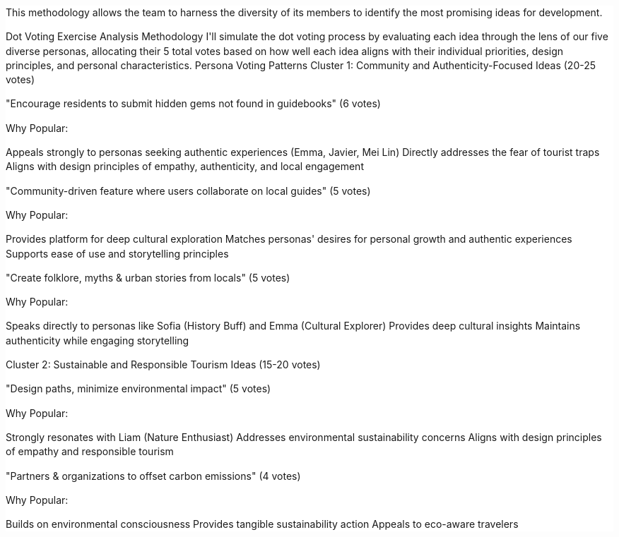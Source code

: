 This methodology allows the team to harness the diversity of its members to identify the most promising ideas for development.

Dot Voting Exercise Analysis
Methodology
I'll simulate the dot voting process by evaluating each idea through the lens of our five diverse personas, allocating their 5 total votes based on how well each idea aligns with their individual priorities, design principles, and personal characteristics.
Persona Voting Patterns
Cluster 1: Community and Authenticity-Focused Ideas (20-25 votes)

"Encourage residents to submit hidden gems not found in guidebooks" (6 votes)

Why Popular:

Appeals strongly to personas seeking authentic experiences (Emma, Javier, Mei Lin)
Directly addresses the fear of tourist traps
Aligns with design principles of empathy, authenticity, and local engagement




"Community-driven feature where users collaborate on local guides" (5 votes)

Why Popular:

Provides platform for deep cultural exploration
Matches personas' desires for personal growth and authentic experiences
Supports ease of use and storytelling principles




"Create folklore, myths & urban stories from locals" (5 votes)

Why Popular:

Speaks directly to personas like Sofia (History Buff) and Emma (Cultural Explorer)
Provides deep cultural insights
Maintains authenticity while engaging storytelling





Cluster 2: Sustainable and Responsible Tourism Ideas (15-20 votes)

"Design paths, minimize environmental impact" (5 votes)

Why Popular:

Strongly resonates with Liam (Nature Enthusiast)
Addresses environmental sustainability concerns
Aligns with design principles of empathy and responsible tourism




"Partners & organizations to offset carbon emissions" (4 votes)

Why Popular:

Builds on environmental consciousness
Provides tangible sustainability action
Appeals to eco-aware travelers
